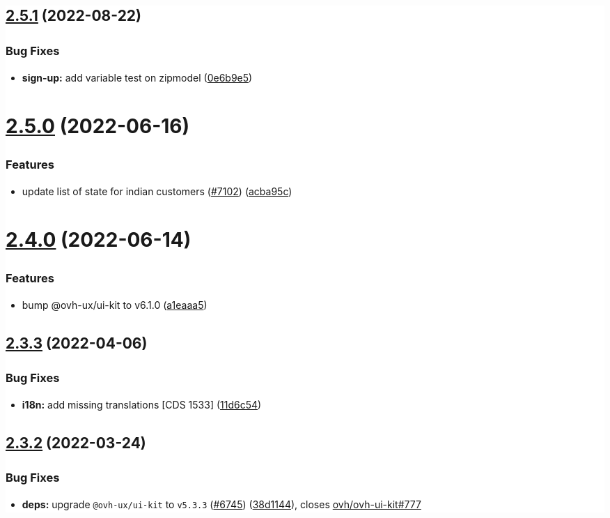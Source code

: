

## [2.5.1](https://github.com/ovh/manager/compare/@ovh-ux/sign-up@2.5.0...@ovh-ux/sign-up@2.5.1) (2022-08-22)


### Bug Fixes

* **sign-up:** add variable test on zipmodel ([0e6b9e5](https://github.com/ovh/manager/commit/0e6b9e513273bae000d7ca86da4ef55463c8d20c))



# [2.5.0](https://github.com/ovh/manager/compare/@ovh-ux/sign-up@2.4.0...@ovh-ux/sign-up@2.5.0) (2022-06-16)


### Features

* update list of state for indian customers ([#7102](https://github.com/ovh/manager/issues/7102)) ([acba95c](https://github.com/ovh/manager/commit/acba95c51373173bffc3e0b641549b2e2b91f3ab))



# [2.4.0](https://github.com/ovh/manager/compare/@ovh-ux/sign-up@2.3.3...@ovh-ux/sign-up@2.4.0) (2022-06-14)


### Features

* bump @ovh-ux/ui-kit to v6.1.0 ([a1eaaa5](https://github.com/ovh/manager/commit/a1eaaa5cb68652d1d600ba02e0d27de557de94e5))



## [2.3.3](https://github.com/ovh/manager/compare/@ovh-ux/sign-up@2.3.2...@ovh-ux/sign-up@2.3.3) (2022-04-06)


### Bug Fixes

* **i18n:** add missing translations [CDS 1533] ([11d6c54](https://github.com/ovh/manager/commit/11d6c547e0baafcb51e8b970291caa645f26adad))



## [2.3.2](https://github.com/ovh/manager/compare/@ovh-ux/sign-up@2.3.1...@ovh-ux/sign-up@2.3.2) (2022-03-24)


### Bug Fixes

* **deps:** upgrade `@ovh-ux/ui-kit` to `v5.3.3` ([#6745](https://github.com/ovh/manager/issues/6745)) ([38d1144](https://github.com/ovh/manager/commit/38d11445b3671755758d153a4f4a166c7946705c)), closes [ovh/ovh-ui-kit#777](https://github.com/ovh/ovh-ui-kit/issues/777)

